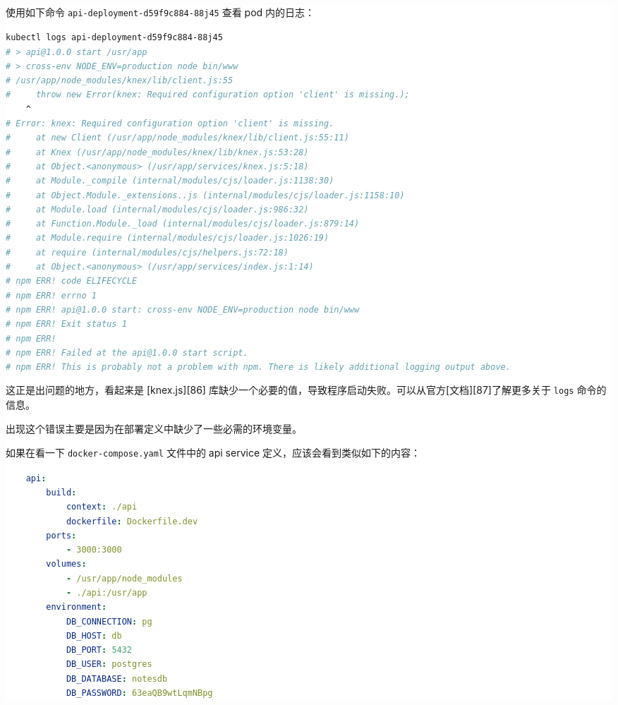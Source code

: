 使用如下命令 `api-deployment-d59f9c884-88j45` 查看 pod 内的日志：

```bash
kubectl logs api-deployment-d59f9c884-88j45
# > api@1.0.0 start /usr/app
# > cross-env NODE_ENV=production node bin/www
# /usr/app/node_modules/knex/lib/client.js:55
#     throw new Error(knex: Required configuration option 'client' is missing.);
    ^
# Error: knex: Required configuration option 'client' is missing.
#     at new Client (/usr/app/node_modules/knex/lib/client.js:55:11)
#     at Knex (/usr/app/node_modules/knex/lib/knex.js:53:28)
#     at Object.<anonymous> (/usr/app/services/knex.js:5:18)
#     at Module._compile (internal/modules/cjs/loader.js:1138:30)
#     at Object.Module._extensions..js (internal/modules/cjs/loader.js:1158:10)
#     at Module.load (internal/modules/cjs/loader.js:986:32)
#     at Function.Module._load (internal/modules/cjs/loader.js:879:14)
#     at Module.require (internal/modules/cjs/loader.js:1026:19)
#     at require (internal/modules/cjs/helpers.js:72:18)
#     at Object.<anonymous> (/usr/app/services/index.js:1:14)
# npm ERR! code ELIFECYCLE
# npm ERR! errno 1
# npm ERR! api@1.0.0 start: cross-env NODE_ENV=production node bin/www
# npm ERR! Exit status 1
# npm ERR!
# npm ERR! Failed at the api@1.0.0 start script.
# npm ERR! This is probably not a problem with npm. There is likely additional logging output above.

```

这正是出问题的地方，看起来是 [knex.js][86] 库缺少一个必要的值，导致程序启动失败。可以从官方[文档][87]了解更多关于 `logs` 命令的信息。

出现这个错误主要是因为在部署定义中缺少了一些必需的环境变量。

如果在看一下 `docker-compose.yaml` 文件中的 api service 定义，应该会看到类似如下的内容：

```yaml
    api:
        build: 
            context: ./api
            dockerfile: Dockerfile.dev
        ports: 
            - 3000:3000
        volumes: 
            - /usr/app/node_modules
            - ./api:/usr/app
        environment: 
            DB_CONNECTION: pg
            DB_HOST: db
            DB_PORT: 5432
            DB_USER: postgres
            DB_DATABASE: notesdb
            DB_PASSWORD: 63eaQB9wtLqmNBpg
```
